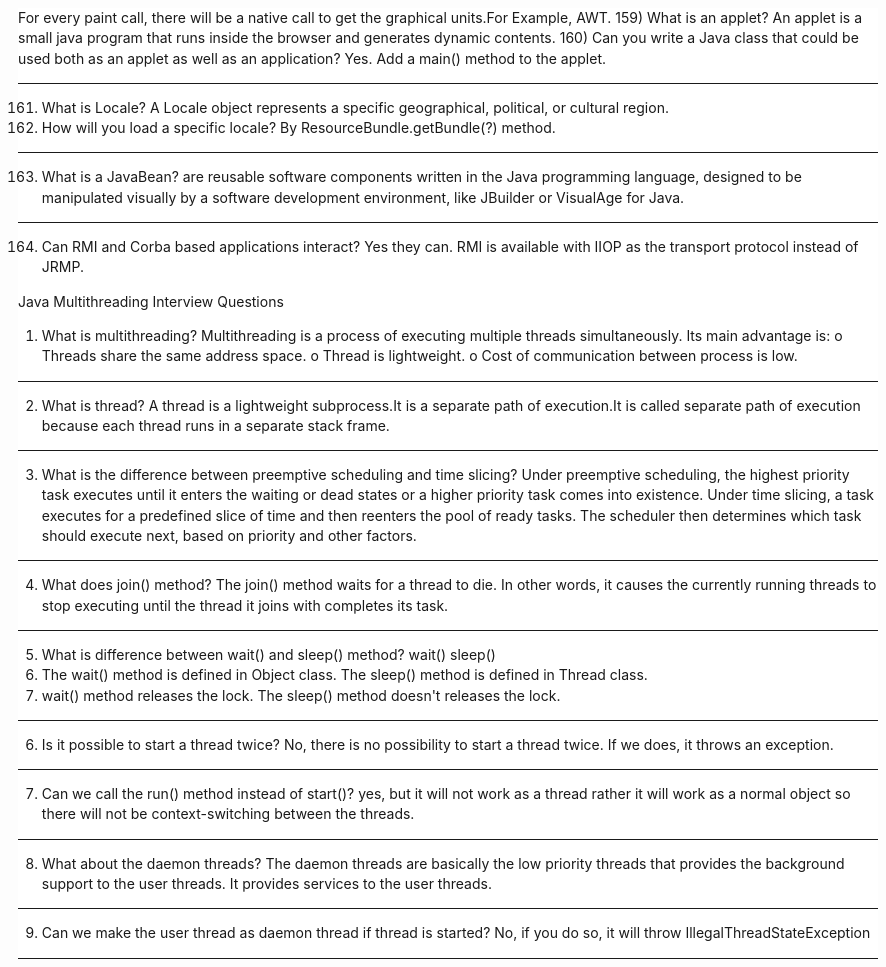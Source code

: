 For every paint call, there will be a native call to get the graphical units.For Example, AWT.
159) What is an applet?
An applet is a small java program that runs inside the browser and generates dynamic contents.
160) Can you write a Java class that could be used both as an applet as well as an application?
Yes. Add a main() method to the applet.
________________________________________
161) What is Locale?
A Locale object represents a specific geographical, political, or cultural region.
162) How will you load a specific locale?
By ResourceBundle.getBundle(?) method.
________________________________________
163) What is a JavaBean?
are reusable software components written in the Java programming language, designed to be manipulated visually by a software development environment, like JBuilder or VisualAge for Java.
________________________________________
164) Can RMI and Corba based applications interact?
Yes they can. RMI is available with IIOP as the transport protocol instead of JRMP.


Java Multithreading Interview Questions

1) What is multithreading?
Multithreading is a process of executing multiple threads simultaneously. Its main advantage is:
o	Threads share the same address space.
o	Thread is lightweight.
o	Cost of communication between process is low.
________________________________________
2) What is thread?
A thread is a lightweight subprocess.It is a separate path of execution.It is called separate path of execution because each thread runs in a separate stack frame.
________________________________________
3) What is the difference between preemptive scheduling and time slicing?
Under preemptive scheduling, the highest priority task executes until it enters the waiting or dead states or a higher priority task comes into existence. Under time slicing, a task executes for a predefined slice of time and then reenters the pool of ready tasks. The scheduler then determines which task should execute next, based on priority and other factors.
________________________________________

4) What does join() method?
The join() method waits for a thread to die. In other words, it causes the currently running threads to stop executing until the thread it joins with completes its task.
________________________________________




5) What is difference between wait() and sleep() method?
wait()	sleep()
1) The wait() method is defined in Object class.	The sleep() method is defined in Thread class.
2) wait() method releases the lock.	The sleep() method doesn't releases the lock.
________________________________________
6) Is it possible to start a thread twice?
No, there is no possibility to start a thread twice. If we does, it throws an exception.
________________________________________
7) Can we call the run() method instead of start()?
yes, but it will not work as a thread rather it will work as a normal object so there will not be context-switching between the threads.
________________________________________
8) What about the daemon threads?
The daemon threads are basically the low priority threads that provides the background support to the user threads. It provides services to the user threads.
________________________________________
9) Can we make the user thread as daemon thread if thread is started?
No, if you do so, it will throw IllegalThreadStateException
________________________________________